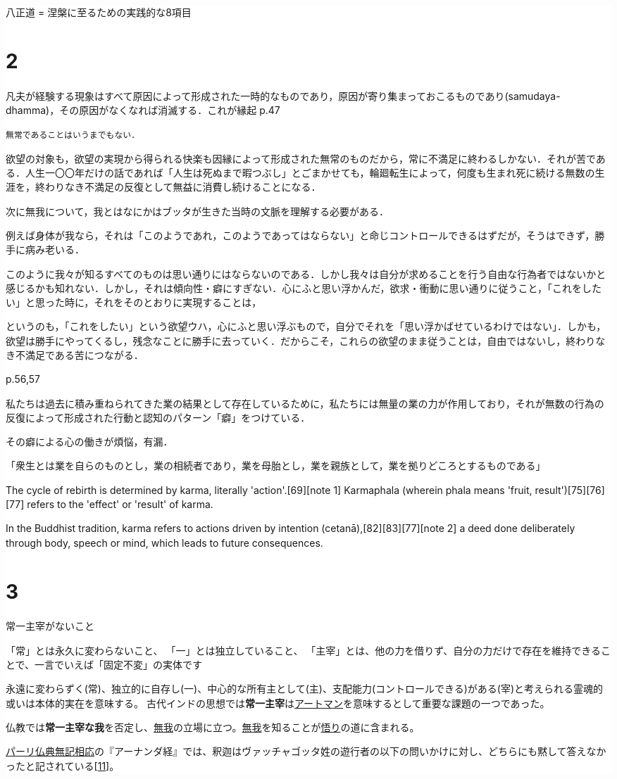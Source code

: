 八正道 = 涅槃に至るための実践的な8項目



# 2 

凡夫が経験する現象はすべて原因によって形成された一時的なものであり，原因が寄り集まっておこるものであり(samudaya-dhamma)，その原因がなくなれば消滅する．これが縁起 p.47

    無常であることはいうまでもない．

欲望の対象も，欲望の実現から得られる快楽も因縁によって形成された無常のものだから，常に不満足に終わるしかない．それが苦である．人生一〇〇年だけの話であれば「人生は死ぬまで暇つぶし」とごまかせても，輪廻転生によって，何度も生まれ死に続ける無数の生涯を，終わりなき不満足の反復として無益に消費し続けることになる．

次に無我について，我とはなにかはブッタが生きた当時の文脈を理解する必要がある．

例えば身体が我なら，それは「このようであれ，このようであってはならない」と命じコントロールできるはずだが，そうはできず，勝手に病み老いる．

このように我々が知るすべてのものは思い通りにはならないのである．しかし我々は自分が求めることを行う自由な行為者ではないかと感じるかも知れない．しかし，それは傾向性・癖にすぎない．心にふと思い浮かんだ，欲求・衝動に思い通りに従うこと，「これをしたい」と思った時に，それをそのとおりに実現することは，

というのも，「これをしたい」という欲望ウハ，心にふと思い浮ぶもので，自分でそれを「思い浮かばせているわけではない」．しかも，欲望は勝手にやってくるし，残念なことに勝手に去っていく．だからこそ，これらの欲望のまま従うことは，自由ではないし，終わりなき不満足である苦につながる．

p.56,57

私たちは過去に積み重ねられてきた業の結果として存在しているために，私たちには無量の業の力が作用しており，それが無数の行為の反復によって形成された行動と認知のパターン「癖」をつけている．

その癖による心の働きが煩悩，有漏．

「衆生とは業を自らのものとし，業の相続者であり，業を母胎とし，業を親族として，業を拠りどころとするものである」

The cycle of rebirth is determined by karma, literally 'action'.[69][note 1] Karmaphala (wherein phala means 'fruit, result')[75][76][77] refers to the 'effect' or 'result' of karma.

In the Buddhist tradition, karma refers to actions driven by intention (cetanā),[82][83][77][note 2] a deed done deliberately through body, speech or mind, which leads to future consequences.

# 3



常一主宰がないこと

「常」とは永久に変わらないこと、
「一」とは独立していること、
「主宰」とは、他の力を借りず、自分の力だけで存在を維持できることで、一言でいえば「固定不変」の実体です

永遠に変わらずく(常)、独立的に自存し(一)、中心的な所有主として(主)、支配能力(コントロールできる)がある(宰)と考えられる霊魂的或いは本体的実在を意味する。 古代インドの思想では**常一主宰**は[アートマン](http://labo.wikidharma.org/index.php/アートマン)を意味するとして重要な課題の一つであった。





仏教では**常一主宰な我**を否定し、[無我](https://ja.wikipedia.org/wiki/無我)の立場に立つ。[無我](https://ja.wikipedia.org/wiki/無我)を知ることが[悟り](https://ja.wikipedia.org/wiki/悟り)の道に含まれる。

[パーリ仏典](https://ja.wikipedia.org/wiki/パーリ仏典)[無記相応](https://ja.wikipedia.org/wiki/無記相応)の『アーナンダ経』では、釈迦はヴァッチャゴッタ姓の遊行者の以下の問いかけに対し、どちらにも黙して答えなかったと記されている[[11\]](https://ja.wikipedia.org/wiki/アートマン#cite_note-uokawa-11)。
